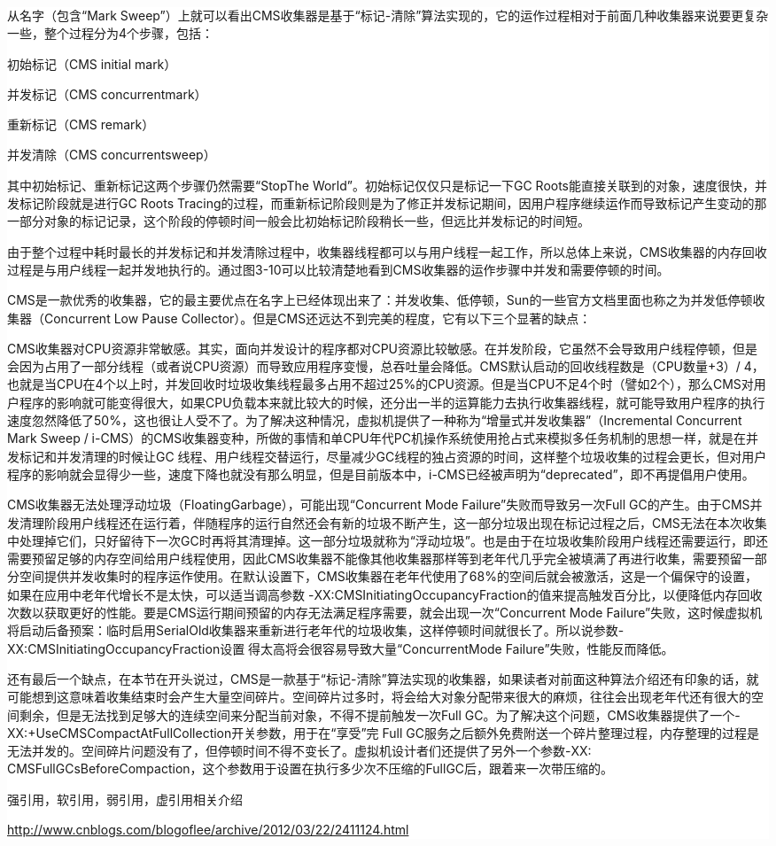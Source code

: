 从名字（包含“Mark Sweep”）上就可以看出CMS收集器是基于“标记-清除”算法实现的，它的运作过程相对于前面几种收集器来说要更复杂一些，整个过程分为4个步骤，包括：

初始标记（CMS initial mark）

并发标记（CMS concurrentmark）

重新标记（CMS remark）

并发清除（CMS concurrentsweep）

其中初始标记、重新标记这两个步骤仍然需要“StopThe World”。初始标记仅仅只是标记一下GC Roots能直接关联到的对象，速度很快，并发标记阶段就是进行GC Roots Tracing的过程，而重新标记阶段则是为了修正并发标记期间，因用户程序继续运作而导致标记产生变动的那一部分对象的标记记录，这个阶段的停顿时间一般会比初始标记阶段稍长一些，但远比并发标记的时间短。

由于整个过程中耗时最长的并发标记和并发清除过程中，收集器线程都可以与用户线程一起工作，所以总体上来说，CMS收集器的内存回收过程是与用户线程一起并发地执行的。通过图3-10可以比较清楚地看到CMS收集器的运作步骤中并发和需要停顿的时间。





CMS是一款优秀的收集器，它的最主要优点在名字上已经体现出来了：并发收集、低停顿，Sun的一些官方文档里面也称之为并发低停顿收集器（Concurrent Low Pause Collector）。但是CMS还远达不到完美的程度，它有以下三个显著的缺点：

CMS收集器对CPU资源非常敏感。其实，面向并发设计的程序都对CPU资源比较敏感。在并发阶段，它虽然不会导致用户线程停顿，但是会因为占用了一部分线程（或者说CPU资源）而导致应用程序变慢，总吞吐量会降低。CMS默认启动的回收线程数是（CPU数量+3）/ 4，也就是当CPU在4个以上时，并发回收时垃圾收集线程最多占用不超过25%的CPU资源。但是当CPU不足4个时（譬如2个），那么CMS对用户程序的影响就可能变得很大，如果CPU负载本来就比较大的时候，还分出一半的运算能力去执行收集器线程，就可能导致用户程序的执行速度忽然降低了50%，这也很让人受不了。为了解决这种情况，虚拟机提供了一种称为“增量式并发收集器”（Incremental Concurrent Mark Sweep / i-CMS）的CMS收集器变种，所做的事情和单CPU年代PC机操作系统使用抢占式来模拟多任务机制的思想一样，就是在并发标记和并发清理的时候让GC 线程、用户线程交替运行，尽量减少GC线程的独占资源的时间，这样整个垃圾收集的过程会更长，但对用户程序的影响就会显得少一些，速度下降也就没有那么明显，但是目前版本中，i-CMS已经被声明为“deprecated”，即不再提倡用户使用。

CMS收集器无法处理浮动垃圾（FloatingGarbage），可能出现“Concurrent Mode Failure”失败而导致另一次Full GC的产生。由于CMS并发清理阶段用户线程还在运行着，伴随程序的运行自然还会有新的垃圾不断产生，这一部分垃圾出现在标记过程之后，CMS无法在本次收集中处理掉它们，只好留待下一次GC时再将其清理掉。这一部分垃圾就称为“浮动垃圾”。也是由于在垃圾收集阶段用户线程还需要运行，即还需要预留足够的内存空间给用户线程使用，因此CMS收集器不能像其他收集器那样等到老年代几乎完全被填满了再进行收集，需要预留一部分空间提供并发收集时的程序运作使用。在默认设置下，CMS收集器在老年代使用了68%的空间后就会被激活，这是一个偏保守的设置，如果在应用中老年代增长不是太快，可以适当调高参数 -XX:CMSInitiatingOccupancyFraction的值来提高触发百分比，以便降低内存回收次数以获取更好的性能。要是CMS运行期间预留的内存无法满足程序需要，就会出现一次“Concurrent Mode Failure”失败，这时候虚拟机将启动后备预案：临时启用SerialOld收集器来重新进行老年代的垃圾收集，这样停顿时间就很长了。所以说参数-XX:CMSInitiatingOccupancyFraction设置 得太高将会很容易导致大量“ConcurrentMode Failure”失败，性能反而降低。

还有最后一个缺点，在本节在开头说过，CMS是一款基于“标记-清除”算法实现的收集器，如果读者对前面这种算法介绍还有印象的话，就可能想到这意味着收集结束时会产生大量空间碎片。空间碎片过多时，将会给大对象分配带来很大的麻烦，往往会出现老年代还有很大的空间剩余，但是无法找到足够大的连续空间来分配当前对象，不得不提前触发一次Full GC。为了解决这个问题，CMS收集器提供了一个-XX:+UseCMSCompactAtFullCollection开关参数，用于在“享受”完 Full GC服务之后额外免费附送一个碎片整理过程，内存整理的过程是无法并发的。空间碎片问题没有了，但停顿时间不得不变长了。虚拟机设计者们还提供了另外一个参数-XX: CMSFullGCsBeforeCompaction，这个参数用于设置在执行多少次不压缩的FullGC后，跟着来一次带压缩的。

强引用，软引用，弱引用，虚引用相关介绍

http://www.cnblogs.com/blogoflee/archive/2012/03/22/2411124.html
